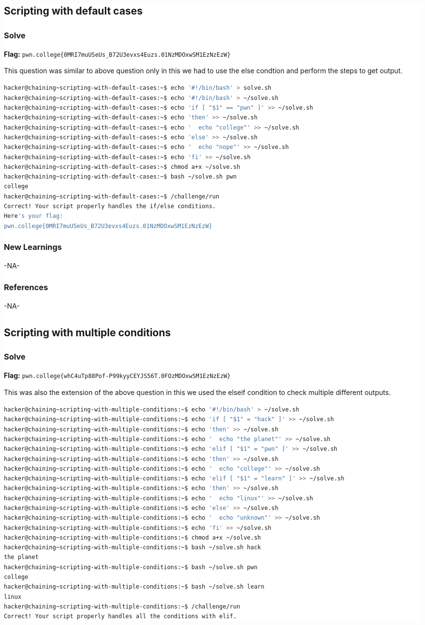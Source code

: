 
## Scripting with default cases

### Solve
**Flag:** `pwn.college{0MRI7muUSeUs_B72U3evxs4Euzs.01NzMDOxwSM1EzNzEzW}`

This question was similar to above question only in this we had to use the else condtion and perform the steps to get output.

```bash
hacker@chaining~scripting-with-default-cases:~$ echo '#!/bin/bash' > solve.sh
hacker@chaining~scripting-with-default-cases:~$ echo '#!/bin/bash' > ~/solve.sh
hacker@chaining~scripting-with-default-cases:~$ echo 'if [ "$1" == "pwn" ]' >> ~/solve.sh
hacker@chaining~scripting-with-default-cases:~$ echo 'then' >> ~/solve.sh
hacker@chaining~scripting-with-default-cases:~$ echo '  echo "college"' >> ~/solve.sh
hacker@chaining~scripting-with-default-cases:~$ echo 'else' >> ~/solve.sh
hacker@chaining~scripting-with-default-cases:~$ echo '  echo "nope"' >> ~/solve.sh
hacker@chaining~scripting-with-default-cases:~$ echo 'fi' >> ~/solve.sh
hacker@chaining~scripting-with-default-cases:~$ chmod a+x ~/solve.sh
hacker@chaining~scripting-with-default-cases:~$ bash ~/solve.sh pwn
college
hacker@chaining~scripting-with-default-cases:~$ /challenge/run
Correct! Your script properly handles the if/else conditions.
Here's your flag:
pwn.college{0MRI7muUSeUs_B72U3evxs4Euzs.01NzMDOxwSM1EzNzEzW}
```

### New Learnings
-NA-
### References 
-NA-


## Scripting with multiple conditions

### Solve
**Flag:** `pwn.college{whC4uTp88Pof-P99kyyCEYJS56T.0FOzMDOxwSM1EzNzEzW}`

This was also the extension of the above question in this we used the elseif condition to check multiple different outputs.

```bash
hacker@chaining~scripting-with-multiple-conditions:~$ echo '#!/bin/bash' > ~/solve.sh
hacker@chaining~scripting-with-multiple-conditions:~$ echo 'if [ "$1" = "hack" ]' >> ~/solve.sh
hacker@chaining~scripting-with-multiple-conditions:~$ echo 'then' >> ~/solve.sh
hacker@chaining~scripting-with-multiple-conditions:~$ echo '  echo "the planet"' >> ~/solve.sh
hacker@chaining~scripting-with-multiple-conditions:~$ echo 'elif [ "$1" = "pwn" ]' >> ~/solve.sh
hacker@chaining~scripting-with-multiple-conditions:~$ echo 'then' >> ~/solve.sh
hacker@chaining~scripting-with-multiple-conditions:~$ echo '  echo "college"' >> ~/solve.sh
hacker@chaining~scripting-with-multiple-conditions:~$ echo 'elif [ "$1" = "learn" ]' >> ~/solve.sh
hacker@chaining~scripting-with-multiple-conditions:~$ echo 'then' >> ~/solve.sh
hacker@chaining~scripting-with-multiple-conditions:~$ echo '  echo "linux"' >> ~/solve.sh
hacker@chaining~scripting-with-multiple-conditions:~$ echo 'else' >> ~/solve.sh
hacker@chaining~scripting-with-multiple-conditions:~$ echo '  echo "unknown"' >> ~/solve.sh
hacker@chaining~scripting-with-multiple-conditions:~$ echo 'fi' >> ~/solve.sh
hacker@chaining~scripting-with-multiple-conditions:~$ chmod a+x ~/solve.sh
hacker@chaining~scripting-with-multiple-conditions:~$ bash ~/solve.sh hack
the planet
hacker@chaining~scripting-with-multiple-conditions:~$ bash ~/solve.sh pwn
college
hacker@chaining~scripting-with-multiple-conditions:~$ bash ~/solve.sh learn
linux
hacker@chaining~scripting-with-multiple-conditions:~$ /challenge/run
Correct! Your script properly handles all the conditions with elif.
```